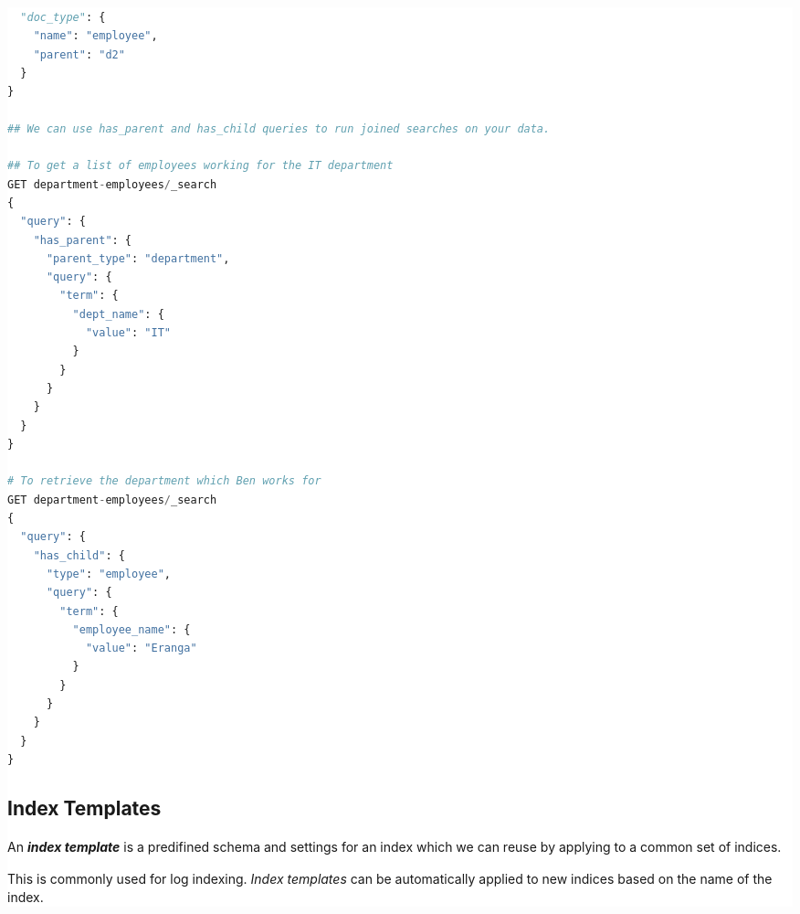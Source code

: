 ```python
  "doc_type": {
    "name": "employee",
    "parent": "d2"
  }
}

## We can use has_parent and has_child queries to run joined searches on your data.

## To get a list of employees working for the IT department 
GET department-employees/_search
{
  "query": {
    "has_parent": {
      "parent_type": "department",
      "query": {
        "term": {
          "dept_name": {
            "value": "IT"
          }
        }
      }
    }
  }
}

# To retrieve the department which Ben works for
GET department-employees/_search
{
  "query": {
    "has_child": {
      "type": "employee",
      "query": {
        "term": {
          "employee_name": {
            "value": "Eranga"
          }
        }
      }
    }
  }
}

```
## Index Templates
An ***index template*** is a predifined schema  and settings for an index which we can reuse by applying to a common set of indices. 

This is commonly used for log indexing. *Index templates* can be automatically applied to new indices based on the name of the index. 

